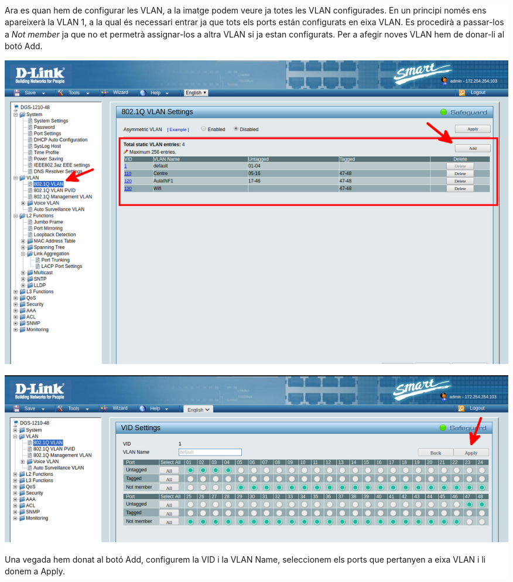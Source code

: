 Ara es quan hem de configurar les VLAN, a la imatge podem veure ja totes les VLAN configurades. En un principi només ens apareixerà la VLAN 1, a la qual és necessari entrar ja que tots els ports están configurats en eixa VLAN. Es procedirà a passar-los a *Not member* ja que no et permetrà assignar-los a altra VLAN si ja estan configurats.
Per a afegir noves VLAN hem de donar-li al botó Add.

![VLANs del switch](Switchs/dlink10.png)

![Canvi d'estat de ports i donem a Apply](Switchs/dlink12.png)

Una vegada hem donat al botó Add, configurem la VID i la VLAN Name, seleccionem els ports que pertanyen a eixa VLAN i li donem a Apply.
